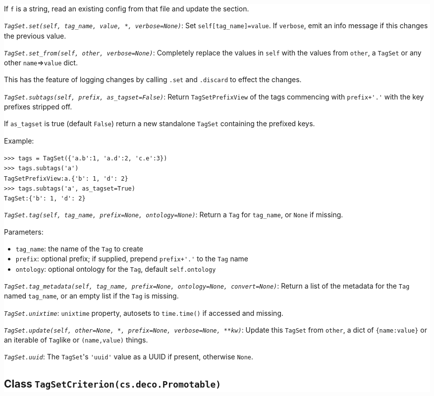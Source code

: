 If `f` is a string, read an existing config from that file
and update the section.

*`TagSet.set(self, tag_name, value, *, verbose=None)`*:
Set `self[tag_name]=value`.
If `verbose`, emit an info message if this changes the previous value.

*`TagSet.set_from(self, other, verbose=None)`*:
Completely replace the values in `self`
with the values from `other`,
a `TagSet` or any other `name`=>`value` dict.

This has the feature of logging changes
by calling `.set` and `.discard` to effect the changes.

*`TagSet.subtags(self, prefix, as_tagset=False)`*:
Return `TagSetPrefixView` of the tags commencing with `prefix+'.'`
with the key prefixes stripped off.

If `as_tagset` is true (default `False`)
return a new standalone `TagSet` containing the prefixed keys.

Example:

    >>> tags = TagSet({'a.b':1, 'a.d':2, 'c.e':3})
    >>> tags.subtags('a')
    TagSetPrefixView:a.{'b': 1, 'd': 2}
    >>> tags.subtags('a', as_tagset=True)
    TagSet:{'b': 1, 'd': 2}

*`TagSet.tag(self, tag_name, prefix=None, ontology=None)`*:
Return a `Tag` for `tag_name`, or `None` if missing.

Parameters:
* `tag_name`: the name of the `Tag` to create
* `prefix`: optional prefix;
  if supplied, prepend `prefix+'.'` to the `Tag` name
* `ontology`: optional ontology for the `Tag`,
  default `self.ontology`

*`TagSet.tag_metadata(self, tag_name, prefix=None, ontology=None, convert=None)`*:
Return a list of the metadata for the `Tag` named `tag_name`,
or an empty list if the `Tag` is missing.

*`TagSet.unixtime`*:
`unixtime` property, autosets to `time.time()` if accessed and missing.

*`TagSet.update(self, other=None, *, prefix=None, verbose=None, **kw)`*:
Update this `TagSet` from `other`,
a dict of `{name:value}`
or an iterable of `Tag`like or `(name,value)` things.

*`TagSet.uuid`*:
The `TagSet`'s `'uuid'` value as a UUID if present, otherwise `None`.

## <a name="TagSetCriterion"></a>Class `TagSetCriterion(cs.deco.Promotable)`
